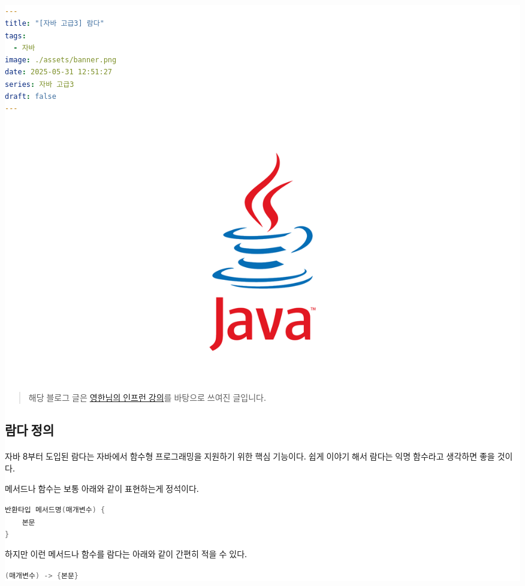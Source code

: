 ```yaml
---
title: "[자바 고급3] 람다"
tags:
  - 자바
image: ./assets/banner.png
date: 2025-05-31 12:51:27
series: 자바 고급3
draft: false
---
```


![배너 이미지](./assets/banner.png)

> 해당 블로그 글은 [영한님의 인프런 강의](https://inf.run/ZEStF)를 바탕으로 쓰여진 글입니다.

## 람다 정의

자바 8부터 도입된 람다는 자바에서 함수형 프로그래밍을 지원하기 위한 핵심 기능이다. 쉽게 이야기 해서 람다는 익명 함수라고 생각하면 좋을 것이다.

메서드나 함수는 보통 아래와 같이 표현하는게 정석이다.

``` java
반환타입 메서드명(매개변수) {
    본문
}
```

하지만 이런 메서드나 함수를 람다는 아래와 같이 간편히 적을 수 있다.

``` java
(매개변수) -> {본문}
```
